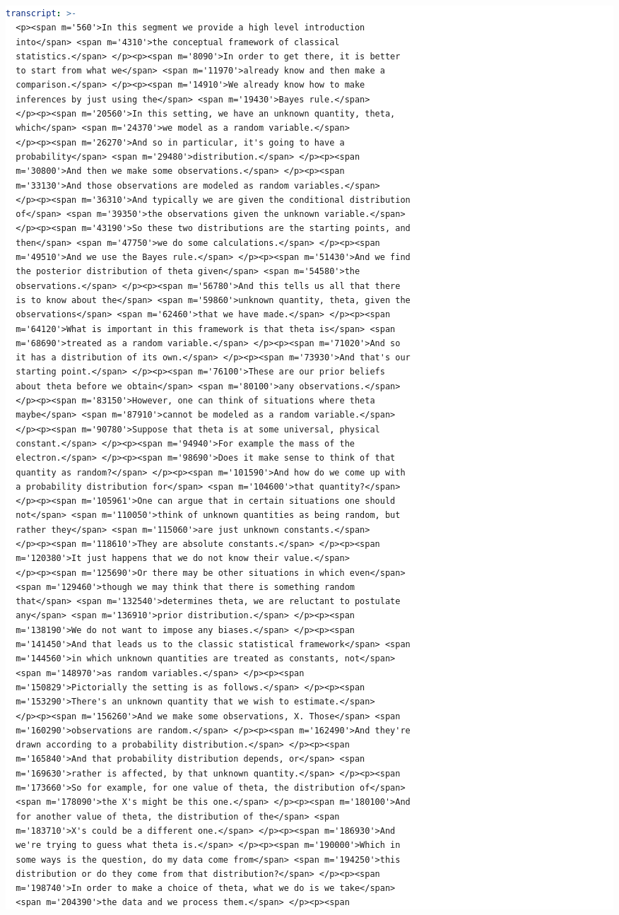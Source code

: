 ```yaml
transcript: >-
  <p><span m='560'>In this segment we provide a high level introduction
  into</span> <span m='4310'>the conceptual framework of classical
  statistics.</span> </p><p><span m='8090'>In order to get there, it is better
  to start from what we</span> <span m='11970'>already know and then make a
  comparison.</span> </p><p><span m='14910'>We already know how to make
  inferences by just using the</span> <span m='19430'>Bayes rule.</span>
  </p><p><span m='20560'>In this setting, we have an unknown quantity, theta,
  which</span> <span m='24370'>we model as a random variable.</span>
  </p><p><span m='26270'>And so in particular, it's going to have a
  probability</span> <span m='29480'>distribution.</span> </p><p><span
  m='30800'>And then we make some observations.</span> </p><p><span
  m='33130'>And those observations are modeled as random variables.</span>
  </p><p><span m='36310'>And typically we are given the conditional distribution
  of</span> <span m='39350'>the observations given the unknown variable.</span>
  </p><p><span m='43190'>So these two distributions are the starting points, and
  then</span> <span m='47750'>we do some calculations.</span> </p><p><span
  m='49510'>And we use the Bayes rule.</span> </p><p><span m='51430'>And we find
  the posterior distribution of theta given</span> <span m='54580'>the
  observations.</span> </p><p><span m='56780'>And this tells us all that there
  is to know about the</span> <span m='59860'>unknown quantity, theta, given the
  observations</span> <span m='62460'>that we have made.</span> </p><p><span
  m='64120'>What is important in this framework is that theta is</span> <span
  m='68690'>treated as a random variable.</span> </p><p><span m='71020'>And so
  it has a distribution of its own.</span> </p><p><span m='73930'>And that's our
  starting point.</span> </p><p><span m='76100'>These are our prior beliefs
  about theta before we obtain</span> <span m='80100'>any observations.</span>
  </p><p><span m='83150'>However, one can think of situations where theta
  maybe</span> <span m='87910'>cannot be modeled as a random variable.</span>
  </p><p><span m='90780'>Suppose that theta is at some universal, physical
  constant.</span> </p><p><span m='94940'>For example the mass of the
  electron.</span> </p><p><span m='98690'>Does it make sense to think of that
  quantity as random?</span> </p><p><span m='101590'>And how do we come up with
  a probability distribution for</span> <span m='104600'>that quantity?</span>
  </p><p><span m='105961'>One can argue that in certain situations one should
  not</span> <span m='110050'>think of unknown quantities as being random, but
  rather they</span> <span m='115060'>are just unknown constants.</span>
  </p><p><span m='118610'>They are absolute constants.</span> </p><p><span
  m='120380'>It just happens that we do not know their value.</span>
  </p><p><span m='125690'>Or there may be other situations in which even</span>
  <span m='129460'>though we may think that there is something random
  that</span> <span m='132540'>determines theta, we are reluctant to postulate
  any</span> <span m='136910'>prior distribution.</span> </p><p><span
  m='138190'>We do not want to impose any biases.</span> </p><p><span
  m='141450'>And that leads us to the classic statistical framework</span> <span
  m='144560'>in which unknown quantities are treated as constants, not</span>
  <span m='148970'>as random variables.</span> </p><p><span
  m='150829'>Pictorially the setting is as follows.</span> </p><p><span
  m='153290'>There's an unknown quantity that we wish to estimate.</span>
  </p><p><span m='156260'>And we make some observations, X. Those</span> <span
  m='160290'>observations are random.</span> </p><p><span m='162490'>And they're
  drawn according to a probability distribution.</span> </p><p><span
  m='165840'>And that probability distribution depends, or</span> <span
  m='169630'>rather is affected, by that unknown quantity.</span> </p><p><span
  m='173660'>So for example, for one value of theta, the distribution of</span>
  <span m='178090'>the X's might be this one.</span> </p><p><span m='180100'>And
  for another value of theta, the distribution of the</span> <span
  m='183710'>X's could be a different one.</span> </p><p><span m='186930'>And
  we're trying to guess what theta is.</span> </p><p><span m='190000'>Which in
  some ways is the question, do my data come from</span> <span m='194250'>this
  distribution or do they come from that distribution?</span> </p><p><span
  m='198740'>In order to make a choice of theta, what we do is we take</span>
  <span m='204390'>the data and we process them.</span> </p><p><span
```